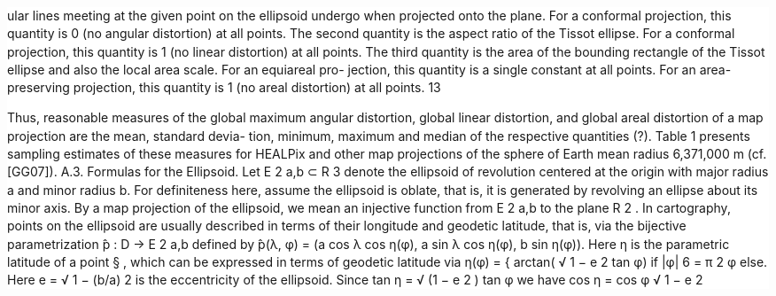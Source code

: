 ular lines meeting at the given point on the ellipsoid undergo when projected onto the
plane. For a conformal projection, this quantity is 0 (no angular distortion) at all points.
The second quantity is the aspect ratio of the Tissot ellipse. For a conformal projection,
this quantity is 1 (no linear distortion) at all points. The third quantity is the area of the
bounding rectangle of the Tissot ellipse and also the local area scale. For an equiareal pro-
jection, this quantity is a single constant at all points. For an area-preserving projection,
this quantity is 1 (no areal distortion) at all points.
13

Thus, reasonable measures of the global maximum angular distortion, global linear
distortion, and global areal distortion of a map projection are the mean, standard devia-
tion, minimum, maximum and median of the respective quantities (?). Table 1 presents
sampling estimates of these measures for HEALPix and other map projections of the
sphere of Earth mean radius 6,371,000 m (cf. [GG07]).
A.3. Formulas for the Ellipsoid. Let E
2
a,b 
⊂ R
3 
denote the ellipsoid of revolution
centered at the origin with major radius a and minor radius b. For definiteness here,
assume the ellipsoid is oblate, that is, it is generated by revolving an ellipse about its
minor axis. By a map projection of the ellipsoid, we mean an injective function from
E
2
a,b 
to the plane R
2
. In cartography, points on the ellipsoid are usually described in
terms of their longitude and geodetic latitude, that is, via the bijective parametrization
̂p : D → E
2
a,b 
defined by
̂p(λ, φ) = (a cos λ cos η(φ), a sin λ cos η(φ), b sin η(φ)).
Here η is the parametric latitude of a point
§
, which can be expressed in terms of geodetic
latitude via
η(φ) =
{
arctan(
√
1 − e
2 
tan φ) if |φ| 6 = 
π
2
φ else.
Here e = 
√
1 − (b/a)
2 
is the eccentricity of the ellipsoid. Since tan η = 
√
(1 − e
2
) tan φ
we have
cos η = 
cos φ
√
1 − e
2 